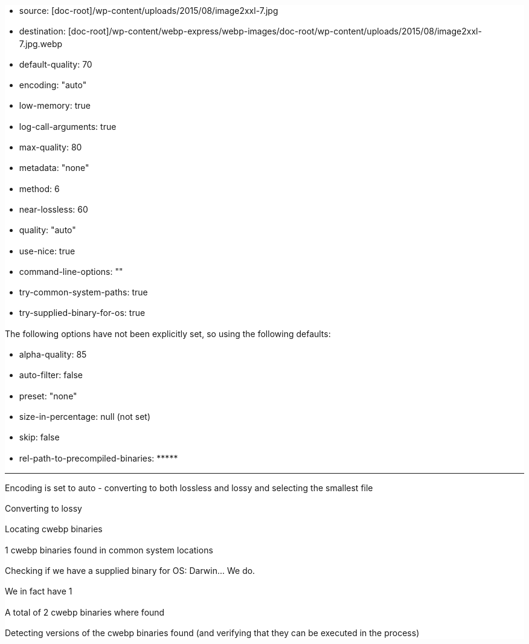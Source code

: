 - source: [doc-root]/wp-content/uploads/2015/08/image2xxl-7.jpg

- destination: [doc-root]/wp-content/webp-express/webp-images/doc-root/wp-content/uploads/2015/08/image2xxl-7.jpg.webp

- default-quality: 70

- encoding: "auto"

- low-memory: true

- log-call-arguments: true

- max-quality: 80

- metadata: "none"

- method: 6

- near-lossless: 60

- quality: "auto"

- use-nice: true

- command-line-options: ""

- try-common-system-paths: true

- try-supplied-binary-for-os: true


The following options have not been explicitly set, so using the following defaults:

- alpha-quality: 85

- auto-filter: false

- preset: "none"

- size-in-percentage: null (not set)

- skip: false

- rel-path-to-precompiled-binaries: *****

------------


Encoding is set to auto - converting to both lossless and lossy and selecting the smallest file


Converting to lossy

Locating cwebp binaries

1 cwebp binaries found in common system locations

Checking if we have a supplied binary for OS: Darwin... We do.

We in fact have 1

A total of 2 cwebp binaries where found

Detecting versions of the cwebp binaries found (and verifying that they can be executed in the process)
